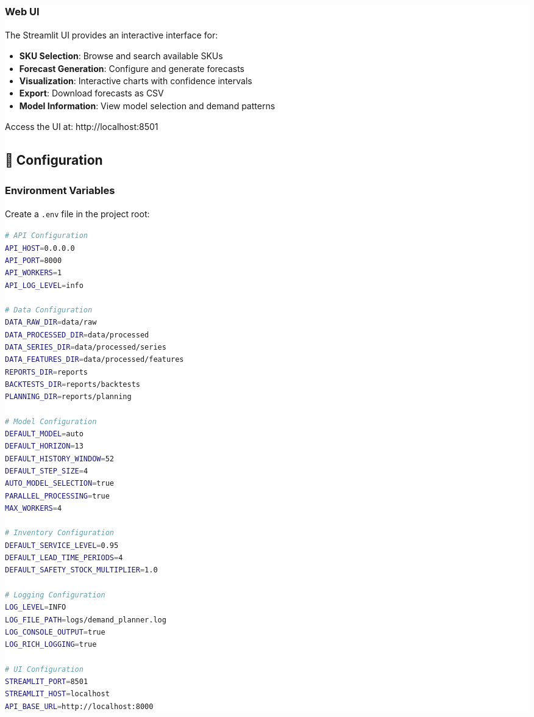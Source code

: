 ### Web UI

The Streamlit UI provides an interactive interface for:

- **SKU Selection**: Browse and search available SKUs
- **Forecast Generation**: Configure and generate forecasts
- **Visualization**: Interactive charts with confidence intervals
- **Export**: Download forecasts as CSV
- **Model Information**: View model selection and demand patterns

Access the UI at: http://localhost:8501

## 🔧 Configuration

### Environment Variables

Create a `.env` file in the project root:

```bash
# API Configuration
API_HOST=0.0.0.0
API_PORT=8000
API_WORKERS=1
API_LOG_LEVEL=info

# Data Configuration
DATA_RAW_DIR=data/raw
DATA_PROCESSED_DIR=data/processed
DATA_SERIES_DIR=data/processed/series
DATA_FEATURES_DIR=data/processed/features
REPORTS_DIR=reports
BACKTESTS_DIR=reports/backtests
PLANNING_DIR=reports/planning

# Model Configuration
DEFAULT_MODEL=auto
DEFAULT_HORIZON=13
DEFAULT_HISTORY_WINDOW=52
DEFAULT_STEP_SIZE=4
AUTO_MODEL_SELECTION=true
PARALLEL_PROCESSING=true
MAX_WORKERS=4

# Inventory Configuration
DEFAULT_SERVICE_LEVEL=0.95
DEFAULT_LEAD_TIME_PERIODS=4
DEFAULT_SAFETY_STOCK_MULTIPLIER=1.0

# Logging Configuration
LOG_LEVEL=INFO
LOG_FILE_PATH=logs/demand_planner.log
LOG_CONSOLE_OUTPUT=true
LOG_RICH_LOGGING=true

# UI Configuration
STREAMLIT_PORT=8501
STREAMLIT_HOST=localhost
API_BASE_URL=http://localhost:8000
```
